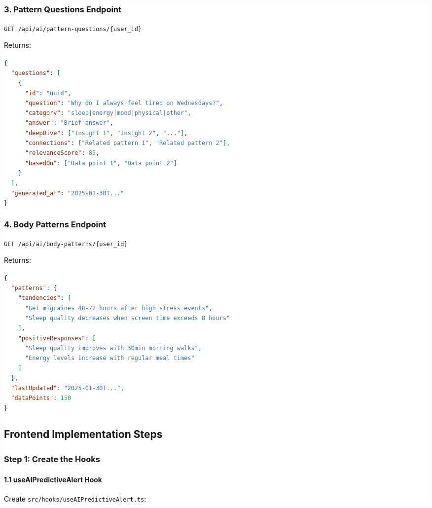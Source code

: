 ### 3. Pattern Questions Endpoint
```
GET /api/ai/pattern-questions/{user_id}
```
Returns:
```json
{
  "questions": [
    {
      "id": "uuid",
      "question": "Why do I always feel tired on Wednesdays?",
      "category": "sleep|energy|mood|physical|other",
      "answer": "Brief answer",
      "deepDive": ["Insight 1", "Insight 2", "..."],
      "connections": ["Related pattern 1", "Related pattern 2"],
      "relevanceScore": 85,
      "basedOn": ["Data point 1", "Data point 2"]
    }
  ],
  "generated_at": "2025-01-30T..."
}
```

### 4. Body Patterns Endpoint
```
GET /api/ai/body-patterns/{user_id}
```
Returns:
```json
{
  "patterns": {
    "tendencies": [
      "Get migraines 48-72 hours after high stress events",
      "Sleep quality decreases when screen time exceeds 8 hours"
    ],
    "positiveResponses": [
      "Sleep quality improves with 30min morning walks",
      "Energy levels increase with regular meal times"
    ]
  },
  "lastUpdated": "2025-01-30T...",
  "dataPoints": 150
}
```

## Frontend Implementation Steps

### Step 1: Create the Hooks

#### 1.1 useAIPredictiveAlert Hook
Create `src/hooks/useAIPredictiveAlert.ts`:
